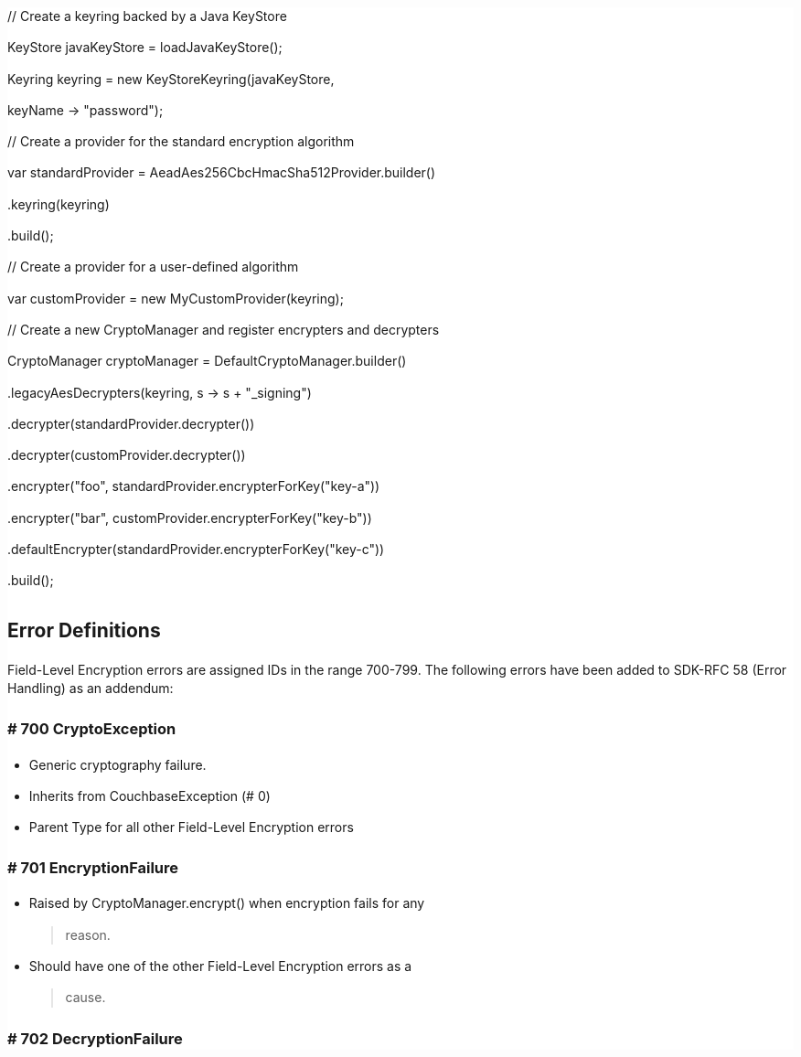 // Create a keyring backed by a Java KeyStore

KeyStore javaKeyStore = loadJavaKeyStore();

Keyring keyring = new KeyStoreKeyring(javaKeyStore,

keyName -&gt; "password");

// Create a provider for the standard encryption algorithm

var standardProvider = AeadAes256CbcHmacSha512Provider.builder()

.keyring(keyring)

.build();

// Create a provider for a user-defined algorithm

var customProvider = new MyCustomProvider(keyring);

// Create a new CryptoManager and register encrypters and decrypters

CryptoManager cryptoManager = DefaultCryptoManager.builder()

.legacyAesDecrypters(keyring, s -&gt; s + "\_signing")

.decrypter(standardProvider.decrypter())

.decrypter(customProvider.decrypter())

.encrypter("foo", standardProvider.encrypterForKey("key-a"))

.encrypter("bar", customProvider.encrypterForKey("key-b"))

.defaultEncrypter(standardProvider.encrypterForKey("key-c"))

.build();

## Error Definitions

Field-Level Encryption errors are assigned IDs in the range 700-799. The
following errors have been added to SDK-RFC 58 (Error Handling) as an
addendum:

### \# 700 CryptoException

-   Generic cryptography failure.

-   Inherits from CouchbaseException (\# 0)

-   Parent Type for all other Field-Level Encryption errors

### \# 701 EncryptionFailure

-   Raised by CryptoManager.encrypt() when encryption fails for any
    > reason.

-   Should have one of the other Field-Level Encryption errors as a
    > cause.

### \# 702 DecryptionFailure
